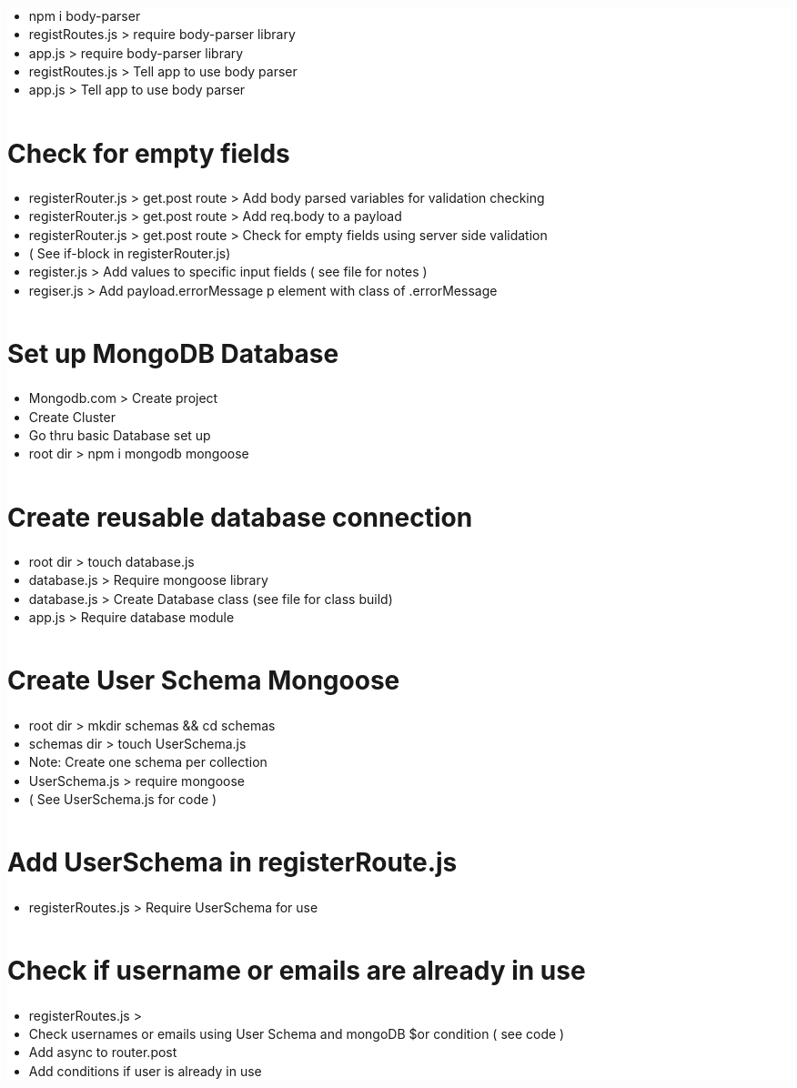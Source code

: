 - npm i body-parser
- registRoutes.js > require body-parser library
- app.js > require body-parser library
- registRoutes.js > Tell app to use body parser
- app.js > Tell app to use body parser

# Check for empty fields

- registerRouter.js > get.post route > Add body parsed variables for validation checking
- registerRouter.js > get.post route > Add req.body to a payload
- registerRouter.js > get.post route > Check for empty fields using server side validation
- ( See if-block in registerRouter.js)
- register.js > Add values to specific input fields ( see file for notes )
- regiser.js > Add payload.errorMessage p element with class of .errorMessage

# Set up MongoDB Database

- Mongodb.com > Create project
- Create Cluster
- Go thru basic Database set up
- root dir > npm i mongodb mongoose

# Create reusable database connection

- root dir > touch database.js
- database.js > Require mongoose library
- database.js > Create Database class (see file for class build)
- app.js > Require database module

# Create User Schema Mongoose

- root dir > mkdir schemas && cd schemas
- schemas dir > touch UserSchema.js
- Note: Create one schema per collection
- UserSchema.js > require mongoose
- ( See UserSchema.js for code )

# Add UserSchema in registerRoute.js

- registerRoutes.js > Require UserSchema for use

# Check if username or emails are already in use

- registerRoutes.js >
- Check usernames or emails using User Schema and mongoDB $or condition ( see code )
- Add async to router.post
- Add conditions if user is already in use
